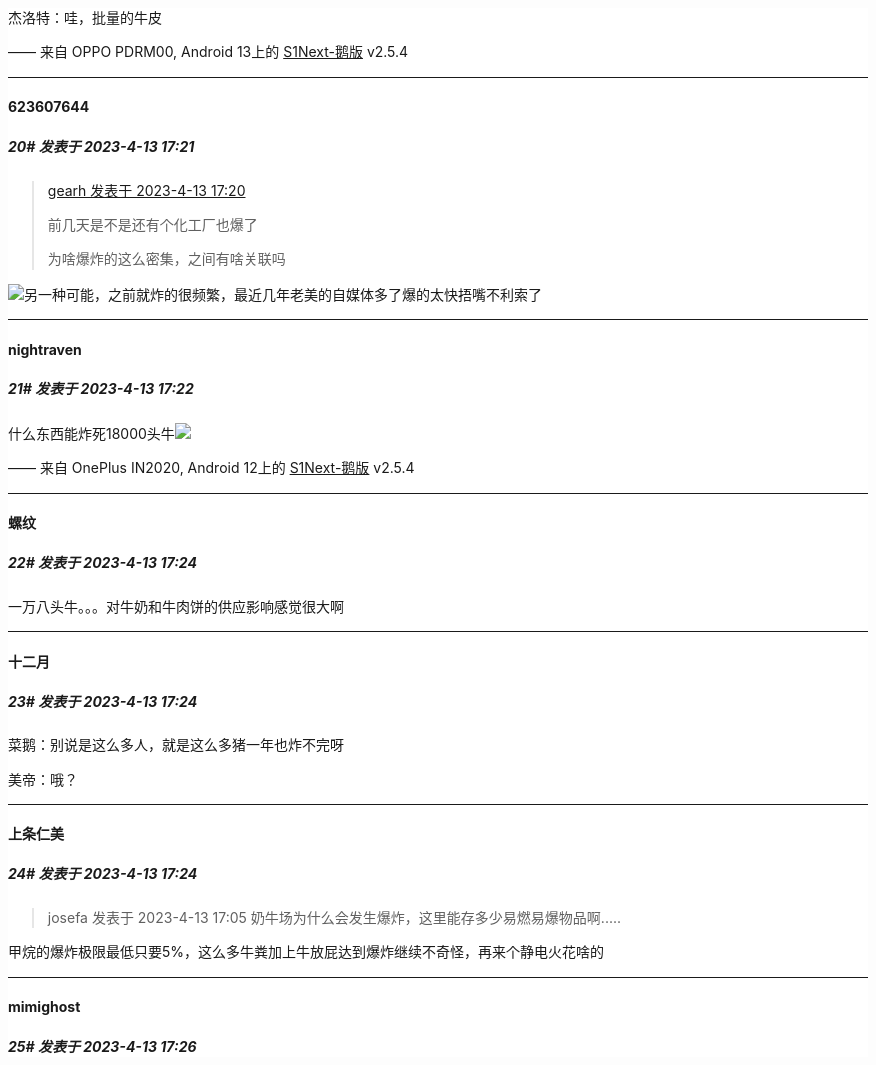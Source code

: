杰洛特：哇，批量的牛皮

—— 来自 OPPO PDRM00, Android 13上的 [S1Next-鹅版](https://github.com/ykrank/S1-Next/releases) v2.5.4

*****

####  623607644  
##### 20#       发表于 2023-4-13 17:21

<blockquote><a href="httphttps://bbs.saraba1st.com/2b/forum.php?mod=redirect&amp;goto=findpost&amp;pid=60439028&amp;ptid=2128677" target="_blank">gearh 发表于 2023-4-13 17:20</a>

前几天是不是还有个化工厂也爆了

为啥爆炸的这么密集，之间有啥关联吗</blockquote>
<img src="https://static.saraba1st.com/image/smiley/face2017/067.png" referrerpolicy="no-referrer">另一种可能，之前就炸的很频繁，最近几年老美的自媒体多了爆的太快捂嘴不利索了

*****

####  nightraven  
##### 21#       发表于 2023-4-13 17:22

什么东西能炸死18000头牛<img src="https://static.saraba1st.com/image/smiley/face2017/091.png" referrerpolicy="no-referrer">

—— 来自 OnePlus IN2020, Android 12上的 [S1Next-鹅版](https://github.com/ykrank/S1-Next/releases) v2.5.4

*****

####  螺纹  
##### 22#       发表于 2023-4-13 17:24

一万八头牛。。。对牛奶和牛肉饼的供应影响感觉很大啊

*****

####  十二月  
##### 23#       发表于 2023-4-13 17:24

菜鹅：别说是这么多人，就是这么多猪一年也炸不完呀

美帝：哦？

*****

####  上条仁美  
##### 24#       发表于 2023-4-13 17:24

<blockquote>josefa 发表于 2023-4-13 17:05
奶牛场为什么会发生爆炸，这里能存多少易燃易爆物品啊.....</blockquote>
甲烷的爆炸极限最低只要5%，这么多牛粪加上牛放屁达到爆炸继续不奇怪，再来个静电火花啥的

*****

####  mimighost  
##### 25#       发表于 2023-4-13 17:26
